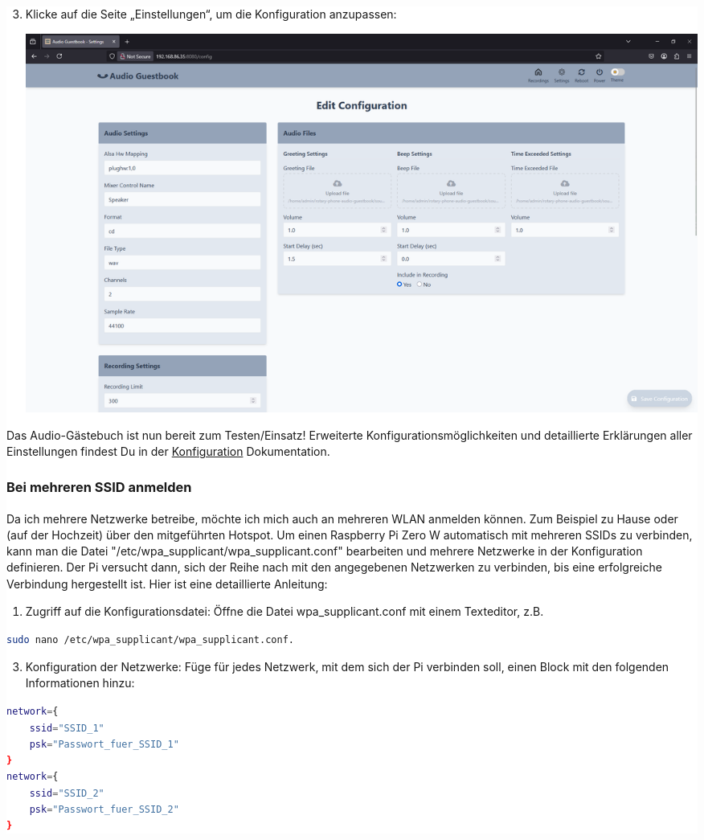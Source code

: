 3. Klicke auf die Seite „Einstellungen“, um die Konfiguration anzupassen:

   ![image](images/webserver_settings_light.png)

Das Audio-Gästebuch ist nun bereit zum Testen/Einsatz! Erweiterte Konfigurationsmöglichkeiten und detaillierte Erklärungen aller Einstellungen findest Du in der [Konfiguration](docs/konfiguration.md) Dokumentation.

### Bei mehreren SSID anmelden
Da ich mehrere Netzwerke betreibe, möchte ich mich auch an mehreren WLAN anmelden können. Zum Beispiel zu Hause oder (auf der Hochzeit) über den mitgeführten Hotspot.
Um einen Raspberry Pi Zero W automatisch mit mehreren SSIDs zu verbinden, kann man die Datei "/etc/wpa_supplicant/wpa_supplicant.conf" bearbeiten und mehrere Netzwerke in der Konfiguration definieren. 
Der Pi versucht dann, sich der Reihe nach mit den angegebenen Netzwerken zu verbinden, bis eine erfolgreiche Verbindung hergestellt ist.
Hier ist eine detaillierte Anleitung:

1. Zugriff auf die Konfigurationsdatei:
Öffne die Datei wpa_supplicant.conf mit einem Texteditor, z.B.
```bash
sudo nano /etc/wpa_supplicant/wpa_supplicant.conf.
```

3. Konfiguration der Netzwerke:
Füge für jedes Netzwerk, mit dem sich der Pi verbinden soll, einen Block mit den folgenden Informationen hinzu:
```bash
network={
    ssid="SSID_1"
    psk="Passwort_fuer_SSID_1"
}
network={
    ssid="SSID_2"
    psk="Passwort_fuer_SSID_2"
}
```
